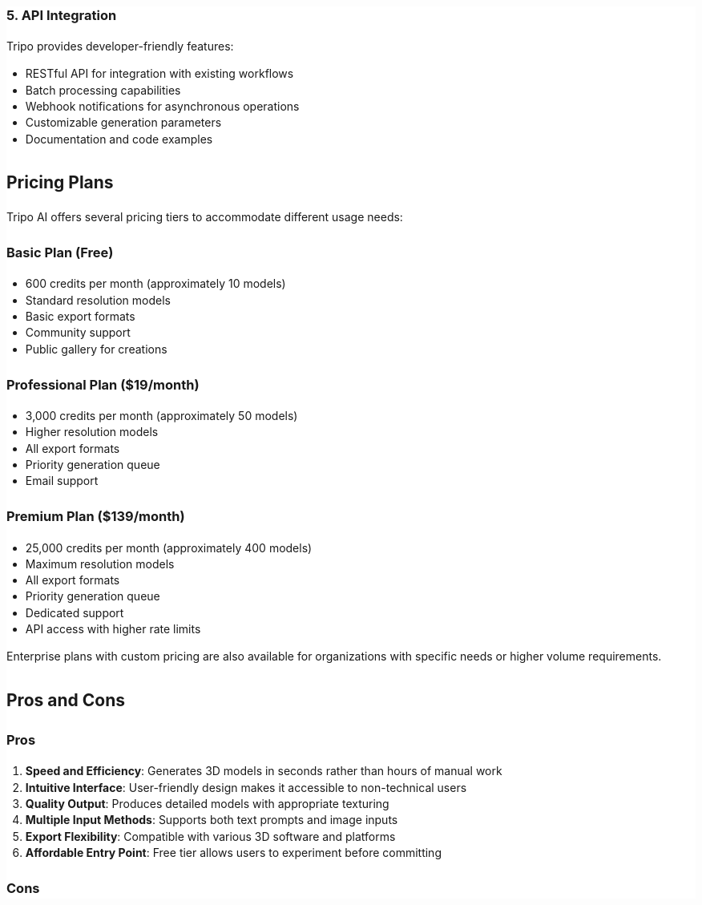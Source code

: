 ### 5. API Integration

Tripo provides developer-friendly features:
- RESTful API for integration with existing workflows
- Batch processing capabilities
- Webhook notifications for asynchronous operations
- Customizable generation parameters
- Documentation and code examples

## Pricing Plans

Tripo AI offers several pricing tiers to accommodate different usage needs:

### Basic Plan (Free)
- 600 credits per month (approximately 10 models)
- Standard resolution models
- Basic export formats
- Community support
- Public gallery for creations

### Professional Plan ($19/month)
- 3,000 credits per month (approximately 50 models)
- Higher resolution models
- All export formats
- Priority generation queue
- Email support

### Premium Plan ($139/month)
- 25,000 credits per month (approximately 400 models)
- Maximum resolution models
- All export formats
- Priority generation queue
- Dedicated support
- API access with higher rate limits

Enterprise plans with custom pricing are also available for organizations with specific needs or higher volume requirements.

## Pros and Cons

### Pros

1. **Speed and Efficiency**: Generates 3D models in seconds rather than hours of manual work
2. **Intuitive Interface**: User-friendly design makes it accessible to non-technical users
3. **Quality Output**: Produces detailed models with appropriate texturing
4. **Multiple Input Methods**: Supports both text prompts and image inputs
5. **Export Flexibility**: Compatible with various 3D software and platforms
6. **Affordable Entry Point**: Free tier allows users to experiment before committing

### Cons
